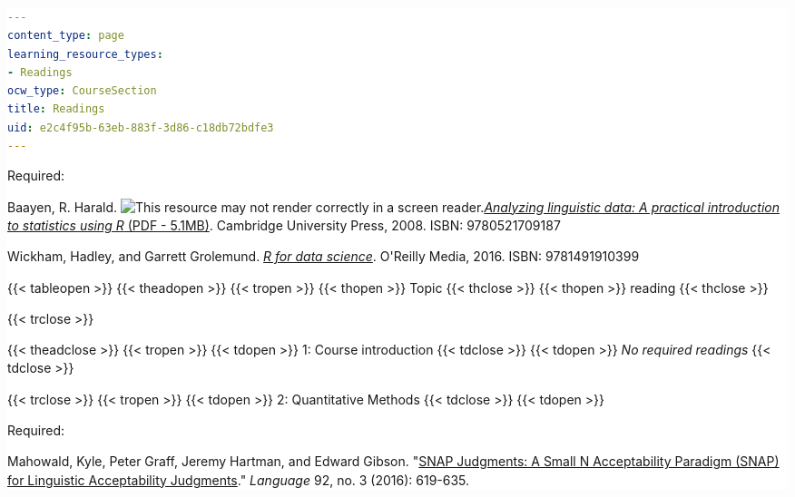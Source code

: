 ```yaml
---
content_type: page
learning_resource_types:
- Readings
ocw_type: CourseSection
title: Readings
uid: e2c4f95b-63eb-883f-3d86-c18db72bdfe3
---
```


Required:

Baayen, R. Harald. ![This resource may not render correctly in a screen reader.](/images/inacessible.gif)[_Analyzing linguistic data: A practical introduction to statistics using R_ (PDF - 5.1MB)](http://www.sfs.uni-tuebingen.de/~hbaayen/publications/baayenCUPstats.pdf). Cambridge University Press, 2008. ISBN: 9780521709187

Wickham, Hadley, and Garrett Grolemund. [_R for data science_](http://r4ds.had.co.nz/). O'Reilly Media, 2016. ISBN: 9781491910399

{{< tableopen >}}
{{< theadopen >}}
{{< tropen >}}
{{< thopen >}}
Topic
{{< thclose >}}
{{< thopen >}}
reading
{{< thclose >}}

{{< trclose >}}

{{< theadclose >}}
{{< tropen >}}
{{< tdopen >}}
1: Course introduction
{{< tdclose >}}
{{< tdopen >}}
_No required readings_
{{< tdclose >}}

{{< trclose >}}
{{< tropen >}}
{{< tdopen >}}
2: Quantitative Methods
{{< tdclose >}}
{{< tdopen >}}


Required:

Mahowald, Kyle, Peter Graff, Jeremy Hartman, and Edward Gibson. "[SNAP Judgments: A Small N Acceptability Paradigm (SNAP) for Linguistic Acceptability Judgments](https://muse.jhu.edu/article/629764/summary)." _Language_ 92, no. 3 (2016): 619-635.
